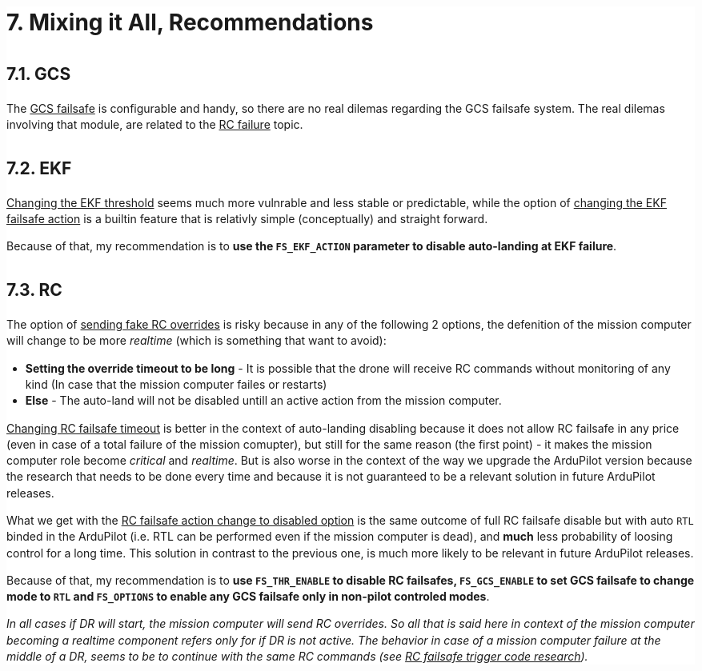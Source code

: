 # 7. Mixing it All, Recommendations

## 7.1. GCS

The [GCS failsafe](#2-gcs-failure) is configurable and handy, so there are no real dilemas regarding the GCS failsafe system. The real dilemas involving that module, are related to the [RC failure](#43-option-3-changing-rc-failsafe-action-to-disabled) topic.

## 7.2. EKF

[Changing the EKF threshold](#32-option-2-changing-ekf-failsafe-threshold) seems much more vulnrable and less stable or predictable, while the option of [changing the EKF failsafe action](#31-option-1-changing-ekf-failsafe-action) is a builtin feature that is relativly simple (conceptually) and straight forward.

Because of that, my recommendation is to **use the ```FS_EKF_ACTION``` parameter to disable auto-landing at EKF failure**.

## 7.3. RC

The option of [sending fake RC overrides](#41-option-1-sending-fake-rc-overrides) is risky because in any of the following 2 options, the defenition of the mission computer will change to be more _realtime_ (which is something that want to avoid):
* **Setting the override timeout to be long** - It is possible that the drone will receive RC commands without monitoring of any kind (In case that the mission computer failes or restarts)
* **Else** - The auto-land will not be disabled untill an active action from the mission computer.

[Changing RC failsafe timeout](#42-option-2-changing-rc-failsafe-timeout) is better in the context of auto-landing disabling because it does not allow RC failsafe in any price (even in case of a total failure of the mission comupter), but still for the same reason (the first point) - it makes the mission computer role become _critical_ and _realtime_.
But is also worse in the context of the way we upgrade the ArduPilot version because the research that needs to be done every time and because it is not guaranteed to be a relevant solution in future ArduPilot releases.

What we get with the [RC failsafe action change to disabled option](#43-option-3-changing-rc-failsafe-action-to-disabled) is the same outcome of full RC failsafe disable but with auto ```RTL``` binded in the ArduPilot (i.e. RTL can be performed even if the mission computer is dead), and **much** less probability of loosing control for a long time.
This solution in contrast to the previous one, is much more likely to be relevant in future ArduPilot releases.

Because of that, my recommendation is to **use ```FS_THR_ENABLE``` to disable RC failsafes, ```FS_GCS_ENABLE``` to set GCS failsafe to change mode to ```RTL``` and ```FS_OPTIONS``` to enable any GCS failsafe only in non-pilot controled modes**.

_In all cases if DR will start, the mission computer will send RC overrides. So all that is said here in context of the mission computer becoming a _realtime_ component refers only for if DR is not active.
The behavior in case of a mission computer failure at the middle of a DR, seems to be to continue with the same RC commands (see [RC failsafe trigger code research](#84-rc-failsafe-trigger-code-research))._
